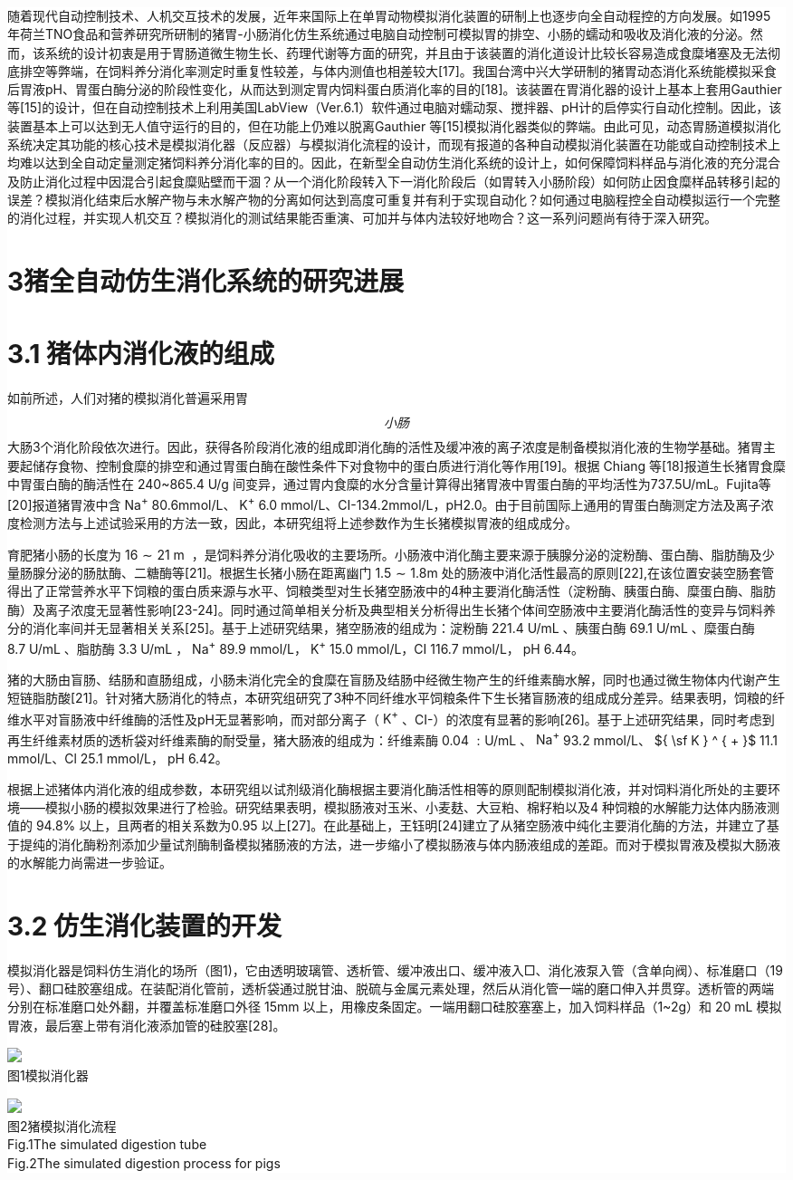 随着现代自动控制技术、人机交互技术的发展，近年来国际上在单胃动物模拟消化装置的研制上也逐步向全自动程控的方向发展。如1995 年荷兰TNO食品和营养研究所研制的猪胃-小肠消化仿生系统通过电脑自动控制可模拟胃的排空、小肠的蠕动和吸收及消化液的分泌。然而，该系统的设计初衷是用于胃肠道微生物生长、药理代谢等方面的研究，并且由于该装置的消化道设计比较长容易造成食糜堵塞及无法彻底排空等弊端，在饲料养分消化率测定时重复性较差，与体内测值也相差较大[17]。我国台湾中兴大学研制的猪胃动态消化系统能模拟采食后胃液pH、胃蛋白酶分泌的阶段性变化，从而达到测定胃内饲料蛋白质消化率的目的[18]。该装置在胃消化器的设计上基本上套用Gauthier 等[15]的设计，但在自动控制技术上利用美国LabView（Ver.6.1）软件通过电脑对蠕动泵、搅拌器、pH计的启停实行自动化控制。因此，该装置基本上可以达到无人值守运行的目的，但在功能上仍难以脱离Gauthier 等[15]模拟消化器类似的弊端。由此可见，动态胃肠道模拟消化系统决定其功能的核心技术是模拟消化器（反应器）与模拟消化流程的设计，而现有报道的各种自动模拟消化装置在功能或自动控制技术上均难以达到全自动定量测定猪饲料养分消化率的目的。因此，在新型全自动仿生消化系统的设计上，如何保障饲料样品与消化液的充分混合及防止消化过程中因混合引起食糜贴壁而干涸？从一个消化阶段转入下一消化阶段后（如胃转入小肠阶段）如何防止因食糜样品转移引起的误差？模拟消化结束后水解产物与未水解产物的分离如何达到高度可重复并有利于实现自动化？如何通过电脑程控全自动模拟运行一个完整的消化过程，并实现人机交互？模拟消化的测试结果能否重演、可加并与体内法较好地吻合？这一系列问题尚有待于深入研究。

# 3猪全自动仿生消化系统的研究进展

# 3.1 猪体内消化液的组成

如前所述，人们对猪的模拟消化普遍采用胃 $$ 小肠 $$ 大肠3个消化阶段依次进行。因此，获得各阶段消化液的组成即消化酶的活性及缓冲液的离子浓度是制备模拟消化液的生物学基础。猪胃主要起储存食物、控制食糜的排空和通过胃蛋白酶在酸性条件下对食物中的蛋白质进行消化等作用[19]。根据 Chiang 等[18]报道生长猪胃食糜中胃蛋白酶的酶活性在 240\~865.4 U/g 间变异，通过胃内食糜的水分含量计算得出猪胃液中胃蛋白酶的平均活性为737.5U/mL。Fujita等[20]报道猪胃液中含 ${ \mathrm { N a } } ^ { + }$ 80.6mmol/L、 $\mathrm { K } ^ { + }$ 6.0 mmol/L、CI-134.2mmol/L，pH2.0。由于目前国际上通用的胃蛋白酶测定方法及离子浓度检测方法与上述试验采用的方法一致，因此，本研究组将上述参数作为生长猪模拟胃液的组成成分。

育肥猪小肠的长度为 $1 6 { \sim } 2 1 \mathrm { ~ m ~ }$ ，是饲料养分消化吸收的主要场所。小肠液中消化酶主要来源于胰腺分泌的淀粉酶、蛋白酶、脂肪酶及少量肠腺分泌的肠肽酶、二糖酶等[21]。根据生长猪小肠在距离幽门 $1 . 5 { \sim } 1 . 8 \mathrm { m }$ 处的肠液中消化活性最高的原则[22],在该位置安装空肠套管得出了正常营养水平下饲粮的蛋白质来源与水平、饲粮类型对生长猪空肠液中的4种主要消化酶活性（淀粉酶、胰蛋白酶、糜蛋白酶、脂肪酶）及离子浓度无显著性影响[23-24]。同时通过简单相关分析及典型相关分析得出生长猪个体间空肠液中主要消化酶活性的变异与饲料养分的消化率间并无显著相关关系[25]。基于上述研究结果，猪空肠液的组成为：淀粉酶 $2 2 1 . 4 ~ \mathrm { U / m L }$ 、胰蛋白酶 $6 9 . 1 ~ \mathrm { U / m L }$ 、糜蛋白酶 $8 . 7 ~ \mathrm { U / m L }$ 、脂肪酶 $3 . 3 ~ \mathrm { U / m L }$ ， $\mathrm { { N a } ^ { + } }$ 89.9 mmol/L， ${ \boldsymbol { \mathrm { K } } } ^ { + }$ 15.0 mmol/L，CI 116.7 mmol/L， pH 6.44。

猪的大肠由盲肠、结肠和直肠组成，小肠未消化完全的食糜在盲肠及结肠中经微生物产生的纤维素酶水解，同时也通过微生物体内代谢产生短链脂肪酸[21]。针对猪大肠消化的特点，本研究组研究了3种不同纤维水平饲粮条件下生长猪盲肠液的组成成分差异。结果表明，饲粮的纤维水平对盲肠液中纤维酶的活性及pH无显著影响，而对部分离子（ $\mathrm { K } ^ { + }$ 、CI-）的浓度有显著的影响[26]。基于上述研究结果，同时考虑到再生纤维素材质的透析袋对纤维素酶的耐受量，猪大肠液的组成为：纤维素酶 $0 . 0 4 \ : \mathrm { U / m L }$ 、 $\mathrm { { N a } ^ { + } }$ 93.2 mmol/L、 ${ \sf K } ^ { + }$ 11.1 mmol/L、Cl 25.1 mmol/L， pH 6.42。

根据上述猪体内消化液的组成参数，本研究组以试剂级消化酶根据主要消化酶活性相等的原则配制模拟消化液，并对饲料消化所处的主要环境——模拟小肠的模拟效果进行了检验。研究结果表明，模拟肠液对玉米、小麦麸、大豆粕、棉籽粕以及4 种饲粮的水解能力达体内肠液测值的 $9 4 . 8 \%$ 以上，且两者的相关系数为0.95 以上[27]。在此基础上，王钰明[24]建立了从猪空肠液中纯化主要消化酶的方法，并建立了基于提纯的消化酶粉剂添加少量试剂酶制备模拟猪肠液的方法，进一步缩小了模拟肠液与体内肠液组成的差距。而对于模拟胃液及模拟大肠液的水解能力尚需进一步验证。

# 3.2 仿生消化装置的开发

模拟消化器是饲料仿生消化的场所（图1)，它由透明玻璃管、透析管、缓冲液出口、缓冲液入□、消化液泵入管（含单向阀）、标准磨口（19号）、翻口硅胶塞组成。在装配消化管前，透析袋通过脱甘油、脱硫与金属元素处理，然后从消化管一端的磨口伸入并贯穿。透析管的两端分别在标准磨口处外翻，并覆盖标准磨口外径 $1 5 \mathrm { m m }$ 以上，用橡皮条固定。一端用翻口硅胶塞塞上，加入饲料样品（1\~2g）和 $2 0 ~ \mathrm { m L }$ 模拟胃液，最后塞上带有消化液添加管的硅胶塞[28]。

![](images/254b48016d89608ab8331affd9e4a5d5d7bc03fb273e09625baf290acddb71ec.jpg)  
图1模拟消化器

![](images/748d36250d60ffbec3e0363ce21e6a11a0caeebf42cd35f89da6e68e13f00e43.jpg)  
图2猪模拟消化流程  
Fig.1The simulated digestion tube   
Fig.2The simulated digestion process for pigs
